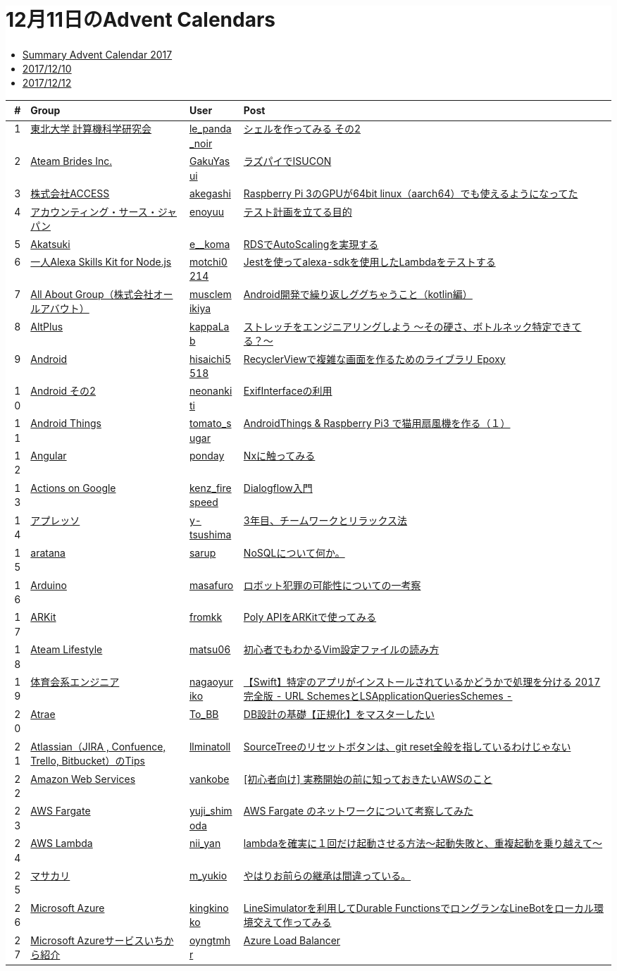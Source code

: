 # 12月11日のAdvent Calendars

- [Summary Advent Calendar 2017](https://qiita.com/advent-calendar/2017/summary)
- [2017/12/10](https://yyano.github.io/Qiita-AdventCalendars/2017/20171210)
- [2017/12/12](https://yyano.github.io/Qiita-AdventCalendars/2017/20171212)


|#|Group|User|Post|
|--:|:--|:--|:--|
|1|[東北大学 計算機科学研究会](https://qiita.com/advent-calendar/2017/3k)|[le_panda_noir](https://qiita.com/le_panda_noir)|[シェルを作ってみる その2](https://qiita.com/le_panda_noir/items/d7b7c37c374770040f3c)|
|2|[Ateam Brides Inc.](https://qiita.com/advent-calendar/2017/a-t-brides)|[GakuYasui](https://qiita.com/GakuYasui)|[ラズパイでISUCON](https://qiita.com/GakuYasui/items/b0b357f814ba01c77b89)|
|3|[株式会社ACCESS](https://qiita.com/advent-calendar/2017/access)|[akegashi](https://qiita.com/akegashi)|[Raspberry Pi 3のGPUが64bit linux（aarch64）でも使えるようになってた](https://qiita.com/akegashi/items/63243dcb44d757c3d042)|
|4|[アカウンティング・サース・ジャパン](https://qiita.com/advent-calendar/2017/accounting_saas_japan)|[enoyuu](https://qiita.com/enoyuu)|[テスト計画を立てる目的](https://qiita.com/enoyuu/items/97ca24ad1493b47b50cd)|
|5|[Akatsuki](https://qiita.com/advent-calendar/2017/aktsk)|[e__koma](https://qiita.com/e__koma)|[RDSでAutoScalingを実現する ](https://qiita.com/e__koma/items/b0d05229ee6533fe2a0a)|
|6|[一人Alexa Skills Kit for Node.js](https://qiita.com/advent-calendar/2017/alexa-skills-kit-for-nodejs)|[motchi0214](https://qiita.com/motchi0214)|[Jestを使ってalexa-sdkを使用したLambdaをテストする ](https://wp-kyoto.net/testing-lambda-using-alexa-sdk-with-jest)|
|7|[All About Group（株式会社オールアバウト）](https://qiita.com/advent-calendar/2017/allabout)|[musclemikiya](https://qiita.com/musclemikiya)|[Android開発で繰り返しググちゃうこと（kotlin編）](https://qiita.com/musclemikiya/items/aaa38b59e6244af4a726)|
|8|[AltPlus](https://qiita.com/advent-calendar/2017/altplus)|[kappaLab](https://qiita.com/kappaLab)|[ストレッチをエンジニアリングしよう 〜その硬さ、ボトルネック特定できてる？〜](https://qiita.com/kappaLab/items/e389535639ba09e3edbf)|
|9|[Android](https://qiita.com/advent-calendar/2017/android)|[hisaichi5518](https://qiita.com/hisaichi5518)|[RecyclerViewで複雑な画面を作るためのライブラリ Epoxy ](http://hisaichi5518.hatenablog.jp/entry/2017/12/11/185846)|
|10|[Android その2](https://qiita.com/advent-calendar/2017/android_second)|[neonankiti](https://qiita.com/neonankiti)|[ExifInterfaceの利用](https://qiita.com/neonankiti/items/e387a81a64d934ba8d9f)|
|11|[Android Things](https://qiita.com/advent-calendar/2017/androidthings)|[tomato_sugar](https://qiita.com/tomato_sugar)|[AndroidThings & Raspberry Pi3 で猫用扇風機を作る（１）](https://qiita.com/tomato_sugar/items/5daa297adc2ce5b75bad)|
|12|[Angular](https://qiita.com/advent-calendar/2017/angular)|[ponday](https://qiita.com/ponday)|[Nxに触ってみる](https://qiita.com/ponday/items/e2cb7b4d314fcc5944d6)|
|13|[Actions on Google](https://qiita.com/advent-calendar/2017/aog)|[kenz_firespeed](https://qiita.com/kenz_firespeed)|[Dialogflow入門](https://qiita.com/kenz_firespeed/items/0979ceb05e4e3299f313)|
|14|[アプレッソ](https://qiita.com/advent-calendar/2017/appresso)|[y-tsushima](https://qiita.com/y-tsushima)|[3年目、チームワークとリラックス法 ](http://ytsushima.hatenablog.com/entry/2017/12/11/160636)|
|15|[aratana](https://qiita.com/advent-calendar/2017/aratana)|[sarup](https://qiita.com/sarup)|[NoSQLについて何か。 ](http://sarup.hateblo.jp/entry/2017/12/11/000000)|
|16|[Arduino](https://qiita.com/advent-calendar/2017/arduino)|[masafuro](https://qiita.com/masafuro)|[ロボット犯罪の可能性についての一考察](https://qiita.com/masafuro/items/4e1d377114e4894ed6d8)|
|17|[ARKit](https://qiita.com/advent-calendar/2017/arkit)|[fromkk](https://qiita.com/fromkk)|[Poly APIをARKitで使ってみる](https://qiita.com/fromkk/items/01f85514d32f66cbc849)|
|18|[Ateam Lifestyle](https://qiita.com/advent-calendar/2017/ateam-lifestyle)|[matsu06](https://qiita.com/matsu06)|[初心者でもわかるVim設定ファイルの読み方](https://qiita.com/matsu06/items/b44ff1b0d10b044e526b)|
|19|[体育会系エンジニア](https://qiita.com/advent-calendar/2017/athlete)|[nagaoyuriko](https://qiita.com/nagaoyuriko)|[【Swift】特定のアプリがインストールされているかどうかで処理を分ける 2017完全版 - URL SchemesとLSApplicationQueriesSchemes -](https://qiita.com/nagaoyuriko/items/67c5e262f6e88cd88885)|
|20|[Atrae](https://qiita.com/advent-calendar/2017/atrae)|[To_BB](https://qiita.com/To_BB)|[DB設計の基礎【正規化】をマスターしたい](https://qiita.com/To_BB/items/694c7428bf3bfa0a1930)|
|21|[Atlassian（JIRA , Confuence, Trello, Bitbucket）のTips](https://qiita.com/advent-calendar/2017/augj)|[llminatoll](https://qiita.com/llminatoll)|[SourceTreeのリセットボタンは、git reset全般を指しているわけじゃない ](http://webdesign-manga.com/st_reset/)|
|22|[Amazon Web Services](https://qiita.com/advent-calendar/2017/aws)|[vankobe](https://qiita.com/vankobe)|[[初心者向け] 実務開始の前に知っておきたいAWSのこと](https://qiita.com/vankobe/items/2310034e1079aa19235d)|
|23|[AWS Fargate](https://qiita.com/advent-calendar/2017/aws-fargate)|[yuji_shimoda](https://qiita.com/yuji_shimoda)|[AWS Fargate のネットワークについて考察してみた ](https://dev.classmethod.jp/cloud/aws/consider-of-aws-fargate-networking/)|
|24|[AWS Lambda](https://qiita.com/advent-calendar/2017/aws-lambda)|[nii_yan](https://qiita.com/nii_yan)|[lambdaを確実に１回だけ起動させる方法〜起動失敗と、重複起動を乗り越えて〜](https://qiita.com/nii_yan/items/c45c542e0cfc9a5183b3)|
|25|[マサカリ](https://qiita.com/advent-calendar/2017/axe)|[m_yukio](https://qiita.com/m_yukio)|[やはりお前らの継承は間違っている。](https://qiita.com/m_yukio/items/ca7d40f8c8969fe0c333)|
|26|[Microsoft Azure](https://qiita.com/advent-calendar/2017/azure)|[kingkinoko](https://qiita.com/kingkinoko)|[LineSimulatorを利用してDurable FunctionsでロングランなLineBotをローカル環境交えて作ってみる ](http://blog.kokoni.jp/2017/12/11/durable-functions%E3%81%A7%E3%83%AD%E3%83%B3%E3%82%B0%E3%83%A9%E3%83%B3%E3%81%AAlinebot%E3%82%92%E3%83%AD%E3%83%BC%E3%82%AB%E3%83%AB%E7%92%B0%E5%A2%83%E4%BA%A4%E3%81%88%E3%81%A6%E4%BD%9C%E3%81%A3/)|
|27|[Microsoft Azureサービスいちから紹介](https://qiita.com/advent-calendar/2017/azure_beginning)|[oyngtmhr](https://qiita.com/oyngtmhr)|[Azure Load Balancer ](https://azure-recipe.kc-cloud.jp/2017/12/load_balancer_2017adcal/)|
